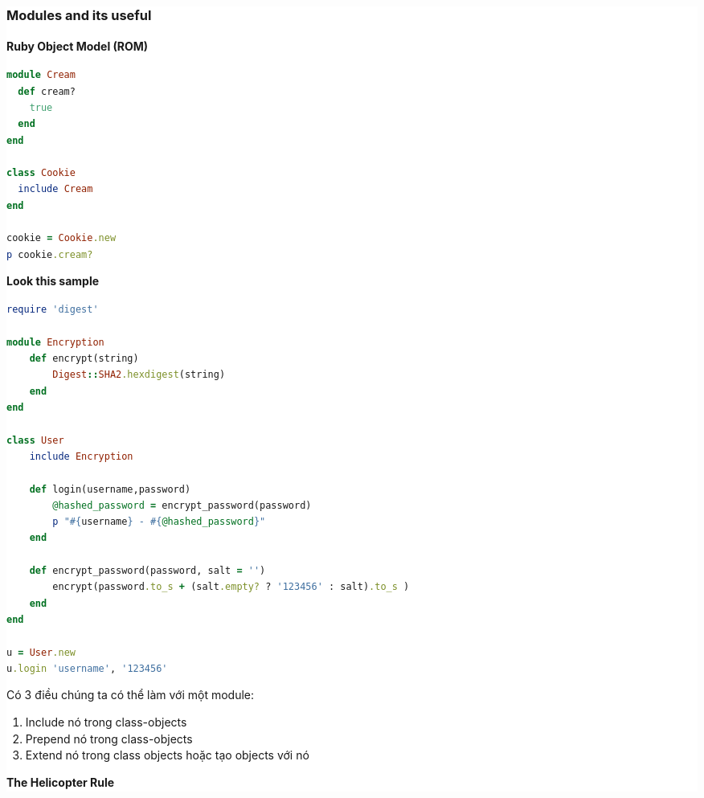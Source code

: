 ### Modules and its useful

**Ruby Object Model (ROM)**

```ruby
module Cream
  def cream?
    true
  end
end

class Cookie
  include Cream
end

cookie = Cookie.new
p cookie.cream?
```

**Look this sample**

```ruby
require 'digest'

module Encryption
	def encrypt(string)
		Digest::SHA2.hexdigest(string)
	end
end

class User
	include Encryption
	
	def login(username,password)
		@hashed_password = encrypt_password(password)
		p "#{username} - #{@hashed_password}"
	end

	def encrypt_password(password, salt = '')
		encrypt(password.to_s + (salt.empty? ? '123456' : salt).to_s )
	end
end

u = User.new
u.login 'username', '123456'
```

Có 3 điều chúng ta có thể làm với một module:

1. Include nó trong class-objects
2. Prepend nó trong class-objects
3. Extend nó trong class objects hoặc tạo objects với nó

**The Helicopter Rule**
